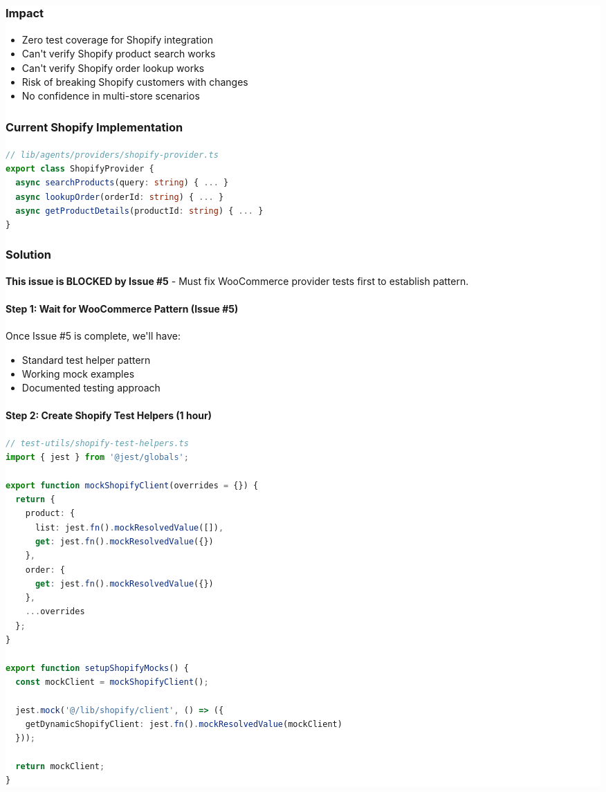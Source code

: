 ### Impact
- Zero test coverage for Shopify integration
- Can't verify Shopify product search works
- Can't verify Shopify order lookup works
- Risk of breaking Shopify customers with changes
- No confidence in multi-store scenarios

### Current Shopify Implementation
```typescript
// lib/agents/providers/shopify-provider.ts
export class ShopifyProvider {
  async searchProducts(query: string) { ... }
  async lookupOrder(orderId: string) { ... }
  async getProductDetails(productId: string) { ... }
}
```

### Solution

**This issue is BLOCKED by Issue #5** - Must fix WooCommerce provider tests first to establish pattern.

#### Step 1: Wait for WooCommerce Pattern (Issue #5)
Once Issue #5 is complete, we'll have:
- Standard test helper pattern
- Working mock examples
- Documented testing approach

#### Step 2: Create Shopify Test Helpers (1 hour)
```typescript
// test-utils/shopify-test-helpers.ts
import { jest } from '@jest/globals';

export function mockShopifyClient(overrides = {}) {
  return {
    product: {
      list: jest.fn().mockResolvedValue([]),
      get: jest.fn().mockResolvedValue({})
    },
    order: {
      get: jest.fn().mockResolvedValue({})
    },
    ...overrides
  };
}

export function setupShopifyMocks() {
  const mockClient = mockShopifyClient();

  jest.mock('@/lib/shopify/client', () => ({
    getDynamicShopifyClient: jest.fn().mockResolvedValue(mockClient)
  }));

  return mockClient;
}
```

